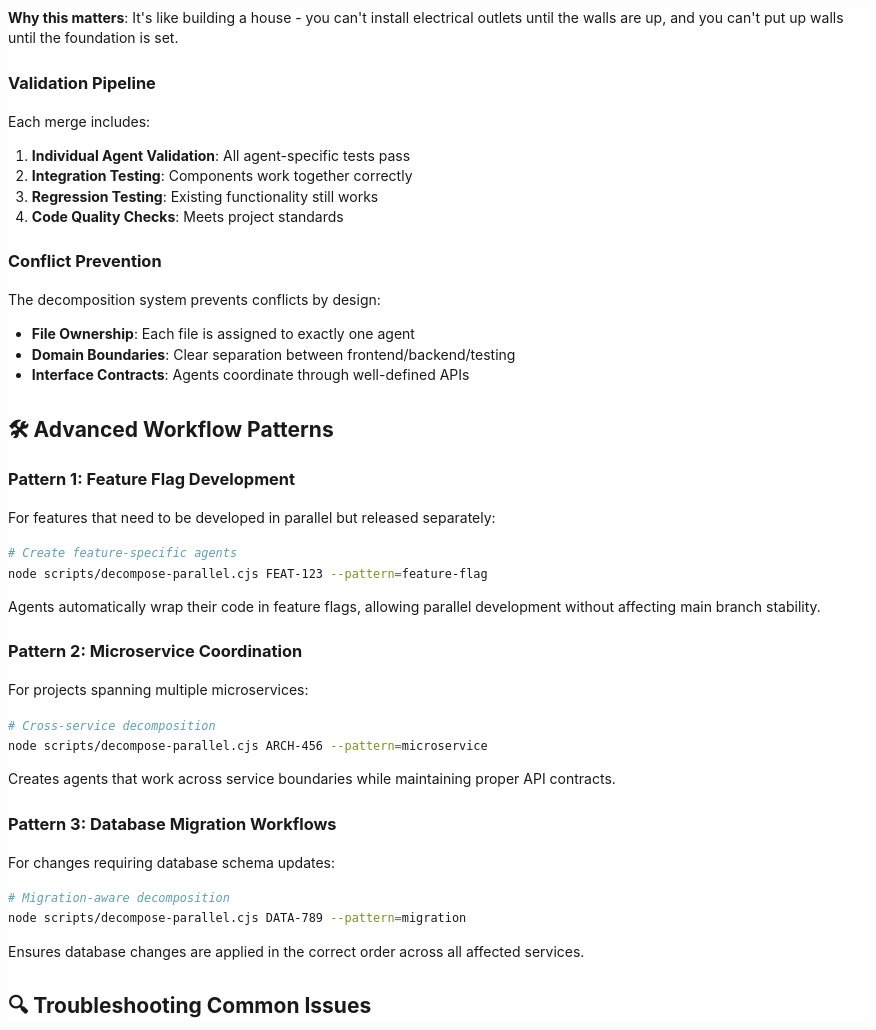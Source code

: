 **Why this matters**: It's like building a house - you can't install electrical outlets until the walls are up, and you can't put up walls until the foundation is set.

### Validation Pipeline
  
Each merge includes:
1. **Individual Agent Validation**: All agent-specific tests pass
2. **Integration Testing**: Components work together correctly
3. **Regression Testing**: Existing functionality still works  
4. **Code Quality Checks**: Meets project standards
  
### Conflict Prevention
  
The decomposition system prevents conflicts by design:
- **File Ownership**: Each file is assigned to exactly one agent
- **Domain Boundaries**: Clear separation between frontend/backend/testing
- **Interface Contracts**: Agents coordinate through well-defined APIs
  
## 🛠 Advanced Workflow Patterns
  
### Pattern 1: Feature Flag Development
  
For features that need to be developed in parallel but released separately:
  
```bash
# Create feature-specific agents
node scripts/decompose-parallel.cjs FEAT-123 --pattern=feature-flag
```

Agents automatically wrap their code in feature flags, allowing parallel development without affecting main branch stability.

### Pattern 2: Microservice Coordination
  
For projects spanning multiple microservices:
  
```bash
# Cross-service decomposition
node scripts/decompose-parallel.cjs ARCH-456 --pattern=microservice
```

Creates agents that work across service boundaries while maintaining proper API contracts.

### Pattern 3: Database Migration Workflows

For changes requiring database schema updates:

```bash
# Migration-aware decomposition  
node scripts/decompose-parallel.cjs DATA-789 --pattern=migration
```

Ensures database changes are applied in the correct order across all affected services.

## 🔍 Troubleshooting Common Issues
